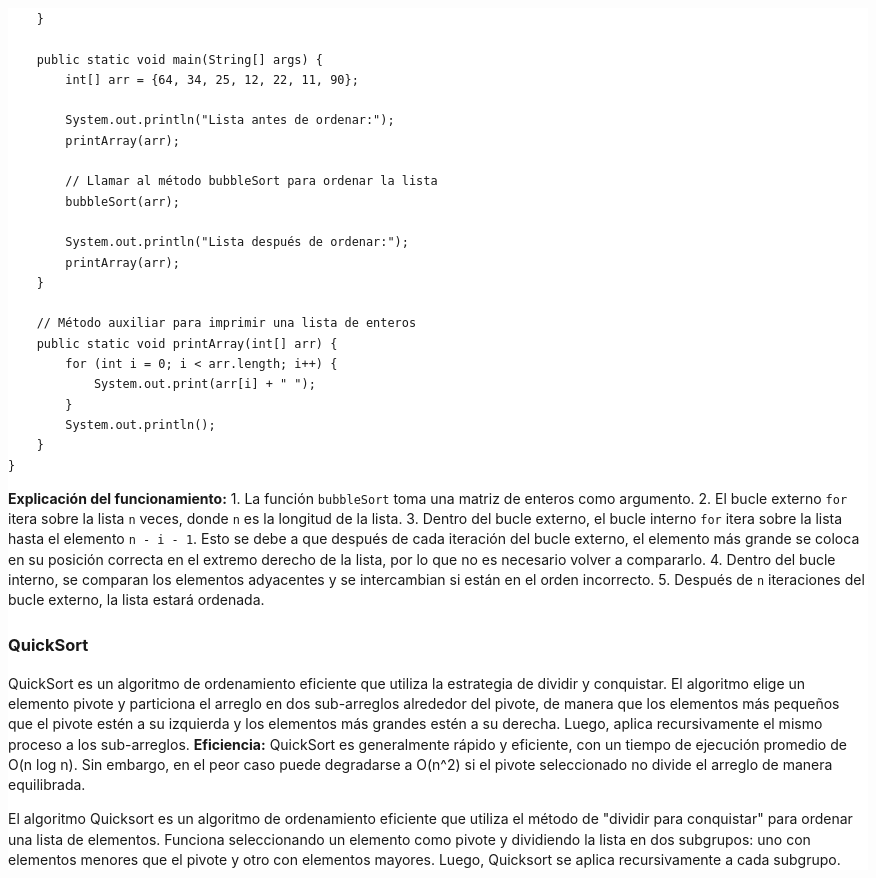         }

        public static void main(String[] args) {
            int[] arr = {64, 34, 25, 12, 22, 11, 90};

            System.out.println("Lista antes de ordenar:");
            printArray(arr);

            // Llamar al método bubbleSort para ordenar la lista
            bubbleSort(arr);

            System.out.println("Lista después de ordenar:");
            printArray(arr);
        }

        // Método auxiliar para imprimir una lista de enteros
        public static void printArray(int[] arr) {
            for (int i = 0; i < arr.length; i++) {
                System.out.print(arr[i] + " ");
            }
            System.out.println();
        }
    }

**Explicación del funcionamiento:** 1. La función `bubbleSort` toma una
matriz de enteros como argumento. 2. El bucle externo `for` itera sobre
la lista `n` veces, donde `n` es la longitud de la lista. 3. Dentro del
bucle externo, el bucle interno `for` itera sobre la lista hasta el
elemento `n - i - 1`. Esto se debe a que después de cada iteración del
bucle externo, el elemento más grande se coloca en su posición correcta
en el extremo derecho de la lista, por lo que no es necesario volver a
compararlo. 4. Dentro del bucle interno, se comparan los elementos
adyacentes y se intercambian si están en el orden incorrecto. 5. Después
de `n` iteraciones del bucle externo, la lista estará ordenada.

### QuickSort

QuickSort es un algoritmo de ordenamiento eficiente que utiliza la
estrategia de dividir y conquistar. El algoritmo elige un elemento
pivote y particiona el arreglo en dos sub-arreglos alrededor del pivote,
de manera que los elementos más pequeños que el pivote estén a su
izquierda y los elementos más grandes estén a su derecha. Luego, aplica
recursivamente el mismo proceso a los sub-arreglos. **Eficiencia:**
QuickSort es generalmente rápido y eficiente, con un tiempo de ejecución
promedio de O(n log n). Sin embargo, en el peor caso puede degradarse a
O(n\^2) si el pivote seleccionado no divide el arreglo de manera
equilibrada.

El algoritmo Quicksort es un algoritmo de ordenamiento eficiente que
utiliza el método de "dividir para conquistar" para ordenar una lista de
elementos. Funciona seleccionando un elemento como pivote y dividiendo
la lista en dos subgrupos: uno con elementos menores que el pivote y
otro con elementos mayores. Luego, Quicksort se aplica recursivamente a
cada subgrupo.
